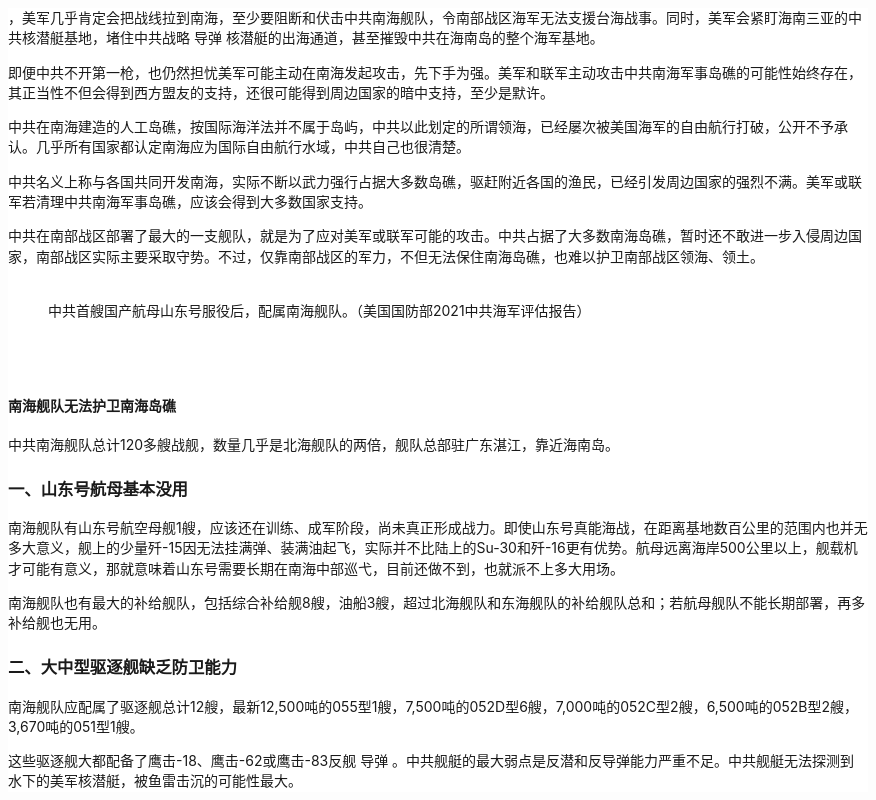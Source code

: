   ，美军几乎肯定会把战线拉到南海，至少要阻断和伏击中共南海舰队，令南部战区海军无法支援台海战事。同时，美军会紧盯海南三亚的中共核潜艇基地，堵住中共战略
  <ok href="https://www.epochtimes.com/gb/tag/%E5%AF%BC%E5%BC%B9.html">
   导弹
  </ok>
  核潜艇的出海通道，甚至摧毁中共在海南岛的整个海军基地。
 </p>
 <p>
  即便中共不开第一枪，也仍然担忧美军可能主动在南海发起攻击，先下手为强。美军和联军主动攻击中共南海军事岛礁的可能性始终存在，其正当性不但会得到西方盟友的支持，还很可能得到周边国家的暗中支持，至少是默许。
 </p>
 <p>
  中共在南海建造的人工岛礁，按国际海洋法并不属于岛屿，中共以此划定的所谓领海，已经屡次被美国海军的自由航行打破，公开不予承认。几乎所有国家都认定南海应为国际自由航行水域，中共自己也很清楚。
 </p>
 <p>
  中共名义上称与各国共同开发南海，实际不断以武力强行占据大多数岛礁，驱赶附近各国的渔民，已经引发周边国家的强烈不满。美军或联军若清理中共南海军事岛礁，应该会得到大多数国家支持。
 </p>
 <p>
  中共在南部战区部署了最大的一支舰队，就是为了应对美军或联军可能的攻击。中共占据了大多数南海岛礁，暂时还不敢进一步入侵周边国家，南部战区实际主要采取守势。不过，仅靠南部战区的军力，不但无法保住南海岛礁，也难以护卫南部战区领海、领土。
 </p>
 <figure aria-describedby="caption-attachment-13227444" class="wp-caption aligncenter" id="attachment_13227444" style="width: 573px">
  <ok href="https://i.epochtimes.com/assets/uploads/2021/09/id13227444-Shandong-Type-002-carrier_US-2021-CCP-navy-report.jpg" target="_blank">
   <img alt="" class="size-full wp-image-13227444" src="https://i.epochtimes.com/assets/uploads/2021/09/id13227444-Shandong-Type-002-carrier_US-2021-CCP-navy-report.jpg"/>
  </ok>
  <br/><figcaption class="wp-caption-text" id="caption-attachment-13227444">
   中共首艘国产航母山东号服役后，配属南海舰队。（美国国防部2021中共海军评估报告）
  </figcaption><br/>
 </figure><br/>
 <h4>
  <strong>
   南海舰队无法护卫南海岛礁
  </strong>
 </h4>
 <p>
  中共南海舰队总计120多艘战舰，数量几乎是北海舰队的两倍，舰队总部驻广东湛江，靠近海南岛。
 </p>
 <h3>
  一、山东号航母基本没用
 </h3>
 <p>
  南海舰队有山东号航空母舰1艘，应该还在训练、成军阶段，尚未真正形成战力。即使山东号真能海战，在距离基地数百公里的范围内也并无多大意义，舰上的少量歼-15因无法挂满弹、装满油起飞，实际并不比陆上的Su-30和歼-16更有优势。航母远离海岸500公里以上，舰载机才可能有意义，那就意味着山东号需要长期在南海中部巡弋，目前还做不到，也就派不上多大用场。
 </p>
 <p>
  南海舰队也有最大的补给舰队，包括综合补给舰8艘，油船3艘，超过北海舰队和东海舰队的补给舰队总和；若航母舰队不能长期部署，再多补给舰也无用。
 </p>
 <h3>
  二、大中型驱逐舰缺乏防卫能力
 </h3>
 <p>
  南海舰队应配属了驱逐舰总计12艘，最新12,500吨的055型1艘，7,500吨的052D型6艘，7,000吨的052C型2艘，6,500吨的052B型2艘，3,670吨的051型1艘。
 </p>
 <p>
  这些驱逐舰大都配备了鹰击-18、鹰击-62或鹰击-83反舰
  <ok href="https://www.epochtimes.com/gb/tag/%E5%AF%BC%E5%BC%B9.html">
   导弹
  </ok>
  。中共舰艇的最大弱点是反潜和反导弹能力严重不足。中共舰艇无法探测到水下的美军核潜艇，被鱼雷击沉的可能性最大。
 </p>
 <p>